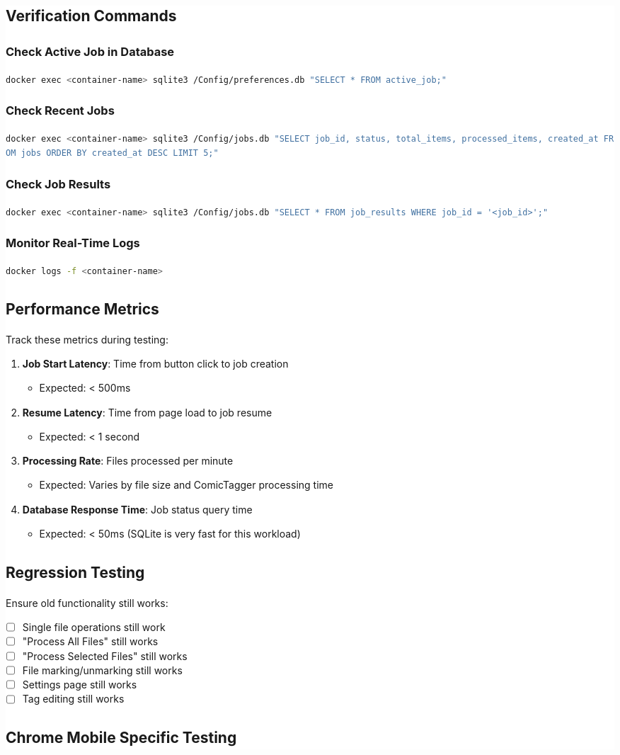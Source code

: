 ## Verification Commands

### Check Active Job in Database
```bash
docker exec <container-name> sqlite3 /Config/preferences.db "SELECT * FROM active_job;"
```

### Check Recent Jobs
```bash
docker exec <container-name> sqlite3 /Config/jobs.db "SELECT job_id, status, total_items, processed_items, created_at FROM jobs ORDER BY created_at DESC LIMIT 5;"
```

### Check Job Results
```bash
docker exec <container-name> sqlite3 /Config/jobs.db "SELECT * FROM job_results WHERE job_id = '<job_id>';"
```

### Monitor Real-Time Logs
```bash
docker logs -f <container-name>
```

## Performance Metrics

Track these metrics during testing:

1. **Job Start Latency**: Time from button click to job creation
   - Expected: < 500ms

2. **Resume Latency**: Time from page load to job resume
   - Expected: < 1 second

3. **Processing Rate**: Files processed per minute
   - Expected: Varies by file size and ComicTagger processing time

4. **Database Response Time**: Job status query time
   - Expected: < 50ms (SQLite is very fast for this workload)

## Regression Testing

Ensure old functionality still works:

- [ ] Single file operations still work
- [ ] "Process All Files" still works
- [ ] "Process Selected Files" still works
- [ ] File marking/unmarking still works
- [ ] Settings page still works
- [ ] Tag editing still works

## Chrome Mobile Specific Testing
